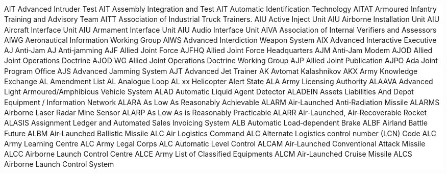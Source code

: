
AIT Advanced Intruder Test
AIT Assembly Integration and Test
AIT Automatic Identification Technology
AITAT Armoured Infantry Training and Advisory Team
AITT Association of Industrial Truck Trainers.
AIU Active Inject Unit
AIU Airborne Installation Unit
AIU Aircraft Interface Unit
AIU Armament Interface Unit
AIU Audio Interface Unit
AIVA Association of Internal Verifiers and Assessors
AIWG Aeronautical Information Working Group
AIWS Advanced Interdiction Weapon System
AIX Advanced Interactive Executive
AJ Anti‐Jam
AJ Anti‐jamming
AJF Allied Joint Force
AJFHQ Allied Joint Force Headquarters
AJM Anti‐Jam Modem
AJOD Allied Joint Operations Doctrine
AJOD WG Allied Joint Operations Doctrine Working Group
AJP Allied Joint Publication
AJPO Ada Joint Program Office
AJS Advanced Jamming System
AJT Advanced Jet Trainer
AK Avtomat Kalashnikov
AKX Army Knowledge Exchange
AL Amendment List
AL Analogue Loop
AL xx Helicopter Alert State
ALA Army Licensing Authority
ALAAVA Advanced Light Armoured/Amphibious Vehicle System
ALAD Automatic Liquid Agent Detector
ALADEIN Assets Liabilities And Depot Equipment / Information Network
ALARA As Low As Reasonably Achievable
ALARM Air‐Launched Anti‐Radiation Missile
ALARMS Airborne Laser Radar Mine Sensor
ALARP As Low As is Reasonably Practicable
ALARR Air‐Launched, Air‐Recoverable Rocket
ALASIS Assignment Ledger and Automated Sales Invoicing System
ALB Automatic Load‐dependent Brake
ALBF Airland Battle Future
ALBM Air‐Launched Ballistic Missile
ALC Air Logistics Command
ALC Alternate Logistics control number (LCN) Code
ALC Army Learning Centre
ALC Army Legal Corps
ALC Automatic Level Control
ALCAM Air‐Launched Conventional Attack Missile
ALCC Airborne Launch Control Centre
ALCE Army List of Classified Equipments
ALCM Air‐Launched Cruise Missile
ALCS Airborne Launch Control System
